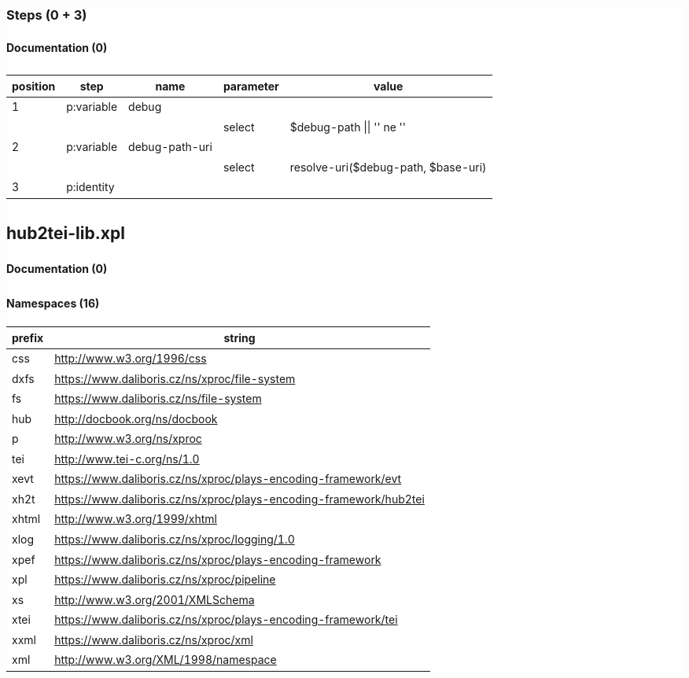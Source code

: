 
### Steps  (0 + 3)
      
#### Documentation (0)
    

##### 




| position | step | name | parameter | value | 
| --- | --- | --- | --- | --- | 
| 1 | p:variable | debug |   |   | 
|   |   |   | select | $debug-path \|\| '' ne '' | 
| 2 | p:variable | debug-path-uri |   |   | 
|   |   |   | select | resolve-uri($debug-path, $base-uri) | 
| 3 | p:identity |  |   |   | 



## hub2tei-lib.xpl

#### Documentation (0)
    

##### 


#### Namespaces (16)
    

| prefix | string |
| --- | --- |
| css | http://www.w3.org/1996/css |
| dxfs | https://www.daliboris.cz/ns/xproc/file-system |
| fs | https://www.daliboris.cz/ns/file-system |
| hub | http://docbook.org/ns/docbook |
| p | http://www.w3.org/ns/xproc |
| tei | http://www.tei-c.org/ns/1.0 |
| xevt | https://www.daliboris.cz/ns/xproc/plays-encoding-framework/evt |
| xh2t | https://www.daliboris.cz/ns/xproc/plays-encoding-framework/hub2tei |
| xhtml | http://www.w3.org/1999/xhtml |
| xlog | https://www.daliboris.cz/ns/xproc/logging/1.0 |
| xpef | https://www.daliboris.cz/ns/xproc/plays-encoding-framework |
| xpl | https://www.daliboris.cz/ns/xproc/pipeline |
| xs | http://www.w3.org/2001/XMLSchema |
| xtei | https://www.daliboris.cz/ns/xproc/plays-encoding-framework/tei |
| xxml | https://www.daliboris.cz/ns/xproc/xml |
| xml | http://www.w3.org/XML/1998/namespace |
